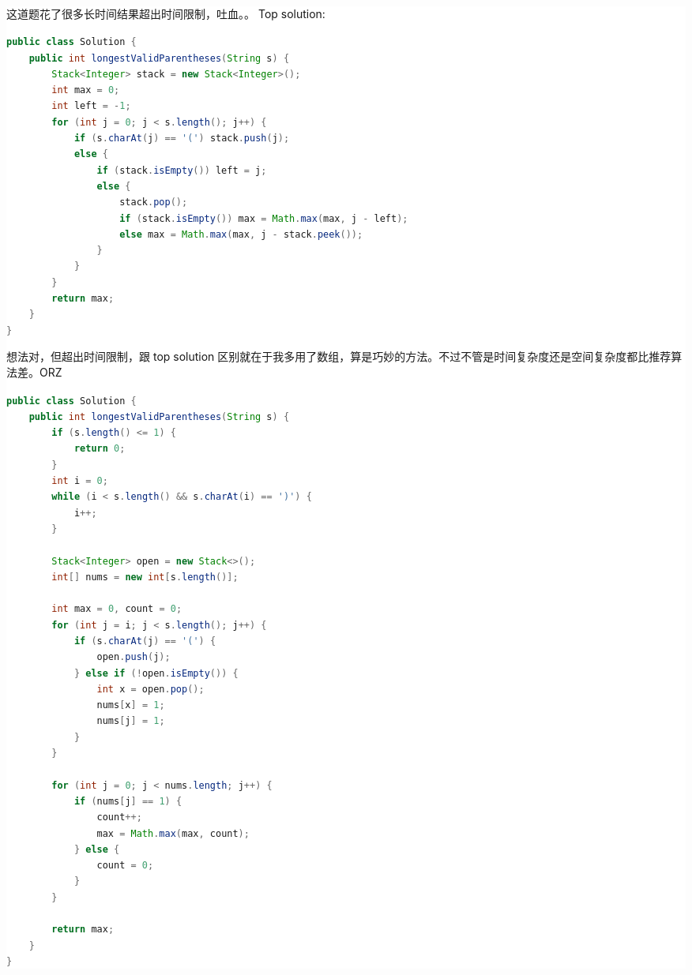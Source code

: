 这道题花了很多长时间结果超出时间限制，吐血。。
Top solution:

```java
public class Solution {
    public int longestValidParentheses(String s) {
        Stack<Integer> stack = new Stack<Integer>();
        int max = 0;
        int left = -1;
        for (int j = 0; j < s.length(); j++) {
            if (s.charAt(j) == '(') stack.push(j);
            else {
                if (stack.isEmpty()) left = j;
                else {
                    stack.pop();
                    if (stack.isEmpty()) max = Math.max(max, j - left);
                    else max = Math.max(max, j - stack.peek());
                }
            }
        }
        return max;
    }
}
```

想法对，但超出时间限制，跟 top solution 区别就在于我多用了数组，算是巧妙的方法。不过不管是时间复杂度还是空间复杂度都比推荐算法差。ORZ

```java
public class Solution {
    public int longestValidParentheses(String s) {
        if (s.length() <= 1) {
            return 0;
        }
        int i = 0;
        while (i < s.length() && s.charAt(i) == ')') {
            i++;
        }
        
        Stack<Integer> open = new Stack<>();
        int[] nums = new int[s.length()];

        int max = 0, count = 0;
        for (int j = i; j < s.length(); j++) {
            if (s.charAt(j) == '(') {
                open.push(j);
            } else if (!open.isEmpty()) {
                int x = open.pop();
                nums[x] = 1;
                nums[j] = 1;
            }
        }
        
        for (int j = 0; j < nums.length; j++) {
            if (nums[j] == 1) {
                count++;
                max = Math.max(max, count);
            } else {
                count = 0;
            }
        }
        
        return max;
    }
}
```
